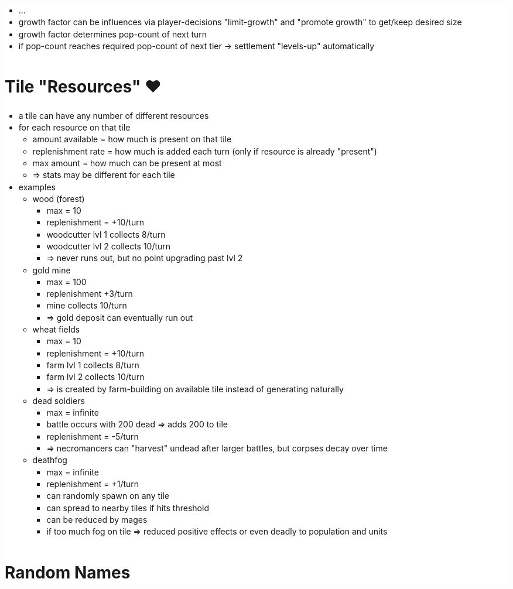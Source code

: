   - ...
- growth factor can be influences via player-decisions "limit-growth" and "promote growth" to get/keep desired size
- growth factor determines pop-count of next turn
- if pop-count reaches required pop-count of next tier -> settlement "levels-up" automatically





# Tile "Resources" ❤

- a tile can have any number of different resources
- for each resource on that tile
  - amount available = how much is present on that tile
  - replenishment rate = how much is added each turn (only if resource is already "present")
  - max amount = how much can be present at most
  - => stats may be different for each tile
- examples
  - wood (forest)
    - max = 10
    - replenishment = +10/turn
    - woodcutter lvl 1 collects 8/turn
    - woodcutter lvl 2 collects 10/turn
    - => never runs out, but no point upgrading past lvl 2 
  - gold mine
    - max = 100
    - replenishment +3/turn
    - mine collects 10/turn
    - => gold deposit can eventually run out
  - wheat fields
    - max = 10
    - replenishment = +10/turn
    - farm lvl 1 collects 8/turn
    - farm lvl 2 collects 10/turn
    - => is created by farm-building on available tile instead of generating naturally
  - dead soldiers
    - max = infinite
    - battle occurs with 200 dead => adds 200 to tile
    - replenishment = -5/turn
    - => necromancers can "harvest" undead after larger battles, but corpses decay over time
  - deathfog
    - max = infinite
    - replenishment = +1/turn
    - can randomly spawn on any tile
    - can spread to nearby tiles if hits threshold
    - can be reduced by mages
    - if too much fog on tile => reduced positive effects or even deadly to population and units



# Random Names
